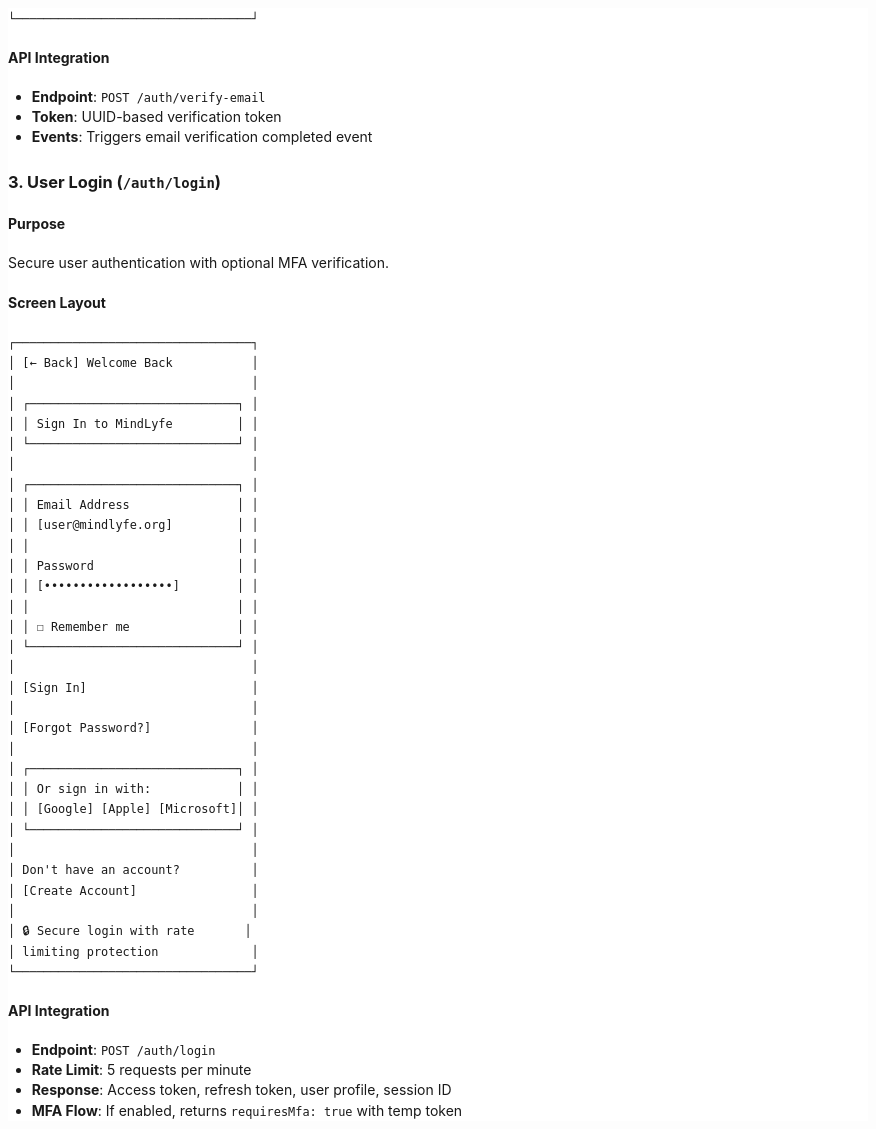 ```
└─────────────────────────────────┘
```

#### API Integration
- **Endpoint**: `POST /auth/verify-email`
- **Token**: UUID-based verification token
- **Events**: Triggers email verification completed event

### 3. User Login (`/auth/login`)

#### Purpose
Secure user authentication with optional MFA verification.

#### Screen Layout
```
┌─────────────────────────────────┐
│ [← Back] Welcome Back           │
│                                 │
│ ┌─────────────────────────────┐ │
│ │ Sign In to MindLyfe         │ │
│ └─────────────────────────────┘ │
│                                 │
│ ┌─────────────────────────────┐ │
│ │ Email Address               │ │
│ │ [user@mindlyfe.org]         │ │
│ │                             │ │
│ │ Password                    │ │
│ │ [••••••••••••••••••]        │ │
│ │                             │ │
│ │ ☐ Remember me               │ │
│ └─────────────────────────────┘ │
│                                 │
│ [Sign In]                       │
│                                 │
│ [Forgot Password?]              │
│                                 │
│ ┌─────────────────────────────┐ │
│ │ Or sign in with:            │ │
│ │ [Google] [Apple] [Microsoft]│ │
│ └─────────────────────────────┘ │
│                                 │
│ Don't have an account?          │
│ [Create Account]                │
│                                 │
│ 🔒 Secure login with rate       │
│ limiting protection             │
└─────────────────────────────────┘
```

#### API Integration
- **Endpoint**: `POST /auth/login`
- **Rate Limit**: 5 requests per minute
- **Response**: Access token, refresh token, user profile, session ID
- **MFA Flow**: If enabled, returns `requiresMfa: true` with temp token
